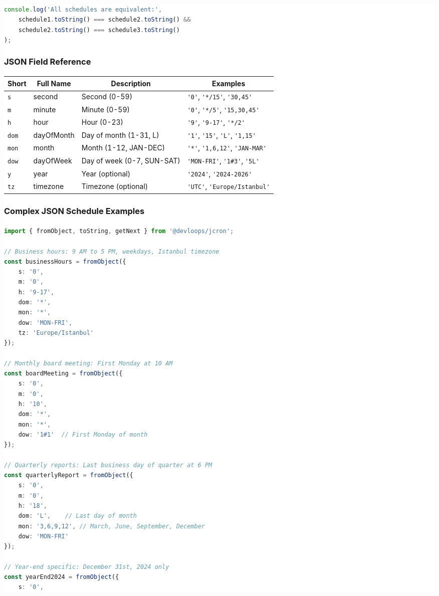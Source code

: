 ```typescript
console.log('All schedules are equivalent:', 
    schedule1.toString() === schedule2.toString() && 
    schedule2.toString() === schedule3.toString()
);
```

### JSON Field Reference

| Short | Full Name | Description | Examples |
|-------|-----------|-------------|----------|
| `s` | second | Second (0-59) | `'0'`, `'*/15'`, `'30,45'` |
| `m` | minute | Minute (0-59) | `'0'`, `'*/5'`, `'15,30,45'` |
| `h` | hour | Hour (0-23) | `'9'`, `'9-17'`, `'*/2'` |
| `dom` | dayOfMonth | Day of month (1-31, L) | `'1'`, `'15'`, `'L'`, `'1,15'` |
| `mon` | month | Month (1-12, JAN-DEC) | `'*'`, `'1,6,12'`, `'JAN-MAR'` |
| `dow` | dayOfWeek | Day of week (0-7, SUN-SAT) | `'MON-FRI'`, `'1#3'`, `'5L'` |
| `y` | year | Year (optional) | `'2024'`, `'2024-2026'` |
| `tz` | timezone | Timezone (optional) | `'UTC'`, `'Europe/Istanbul'` |

### Complex JSON Schedule Examples

```typescript
import { fromObject, toString, getNext } from '@devloops/jcron';

// Business hours: 9 AM to 5 PM, weekdays, Istanbul timezone
const businessHours = fromObject({
    s: '0',
    m: '0', 
    h: '9-17',
    dom: '*',
    mon: '*',
    dow: 'MON-FRI',
    tz: 'Europe/Istanbul'
});

// Monthly board meeting: First Monday at 10 AM
const boardMeeting = fromObject({
    s: '0',
    m: '0',
    h: '10',
    dom: '*',
    mon: '*',
    dow: '1#1'  // First Monday of month
});

// Quarterly reports: Last business day of quarter at 6 PM
const quarterlyReport = fromObject({
    s: '0',
    m: '0',
    h: '18',
    dom: 'L',    // Last day of month
    mon: '3,6,9,12', // March, June, September, December
    dow: 'MON-FRI'
});

// Year-end specific: December 31st, 2024 only
const yearEnd2024 = fromObject({
    s: '0',
```